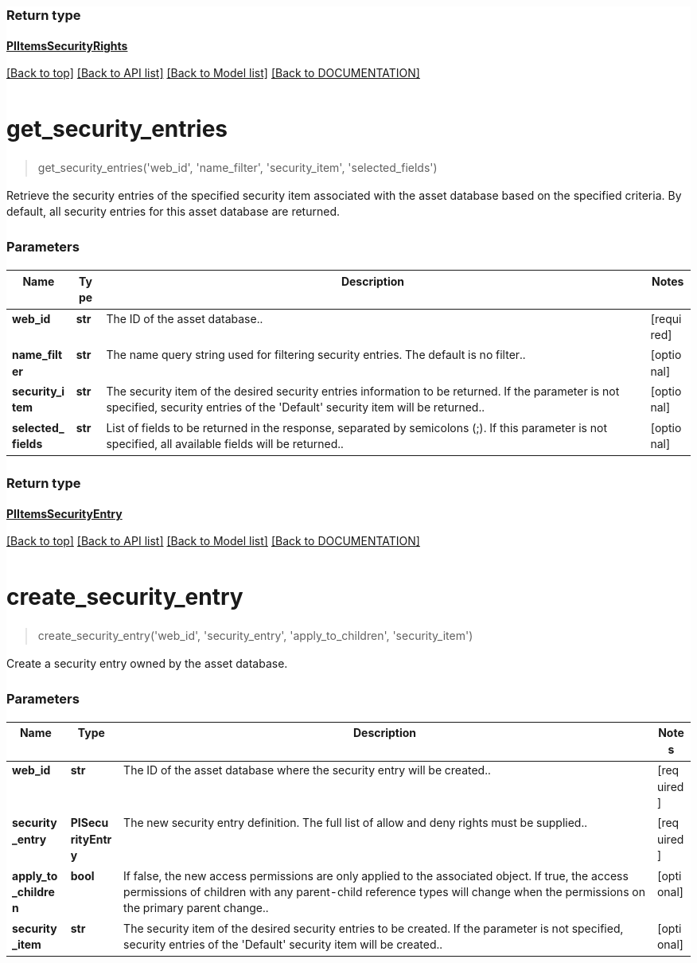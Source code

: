 
### Return type

[**PIItemsSecurityRights**](../models/PIItemsSecurityRights.md)

[[Back to top]](#) [[Back to API list]](../../DOCUMENTATION.md#documentation-for-api-endpoints) [[Back to Model list]](../../DOCUMENTATION.md#documentation-for-models) [[Back to DOCUMENTATION]](../../DOCUMENTATION.md)

# **get_security_entries**
> get_security_entries('web_id', 'name_filter', 'security_item', 'selected_fields')

Retrieve the security entries of the specified security item associated with the asset database based on the specified criteria. By default, all security entries for this asset database are returned.

### Parameters

Name | Type | Description | Notes
------------- | ------------- | ------------- | -------------
 **web_id** | **str**| The ID of the asset database.. | [required]
 **name_filter** | **str**| The name query string used for filtering security entries. The default is no filter.. | [optional]
 **security_item** | **str**| The security item of the desired security entries information to be returned. If the parameter is not specified, security entries of the 'Default' security item will be returned.. | [optional]
 **selected_fields** | **str**| List of fields to be returned in the response, separated by semicolons (;). If this parameter is not specified, all available fields will be returned.. | [optional]


### Return type

[**PIItemsSecurityEntry**](../models/PIItemsSecurityEntry.md)

[[Back to top]](#) [[Back to API list]](../../DOCUMENTATION.md#documentation-for-api-endpoints) [[Back to Model list]](../../DOCUMENTATION.md#documentation-for-models) [[Back to DOCUMENTATION]](../../DOCUMENTATION.md)

# **create_security_entry**
> create_security_entry('web_id', 'security_entry', 'apply_to_children', 'security_item')

Create a security entry owned by the asset database.

### Parameters

Name | Type | Description | Notes
------------- | ------------- | ------------- | -------------
 **web_id** | **str**| The ID of the asset database where the security entry will be created.. | [required]
 **security_entry** | **PISecurityEntry**| The new security entry definition. The full list of allow and deny rights must be supplied.. | [required]
 **apply_to_children** | **bool**| If false, the new access permissions are only applied to the associated object. If true, the access permissions of children with any parent-child reference types will change when the permissions on the primary parent change.. | [optional]
 **security_item** | **str**| The security item of the desired security entries to be created. If the parameter is not specified, security entries of the 'Default' security item will be created.. | [optional]
